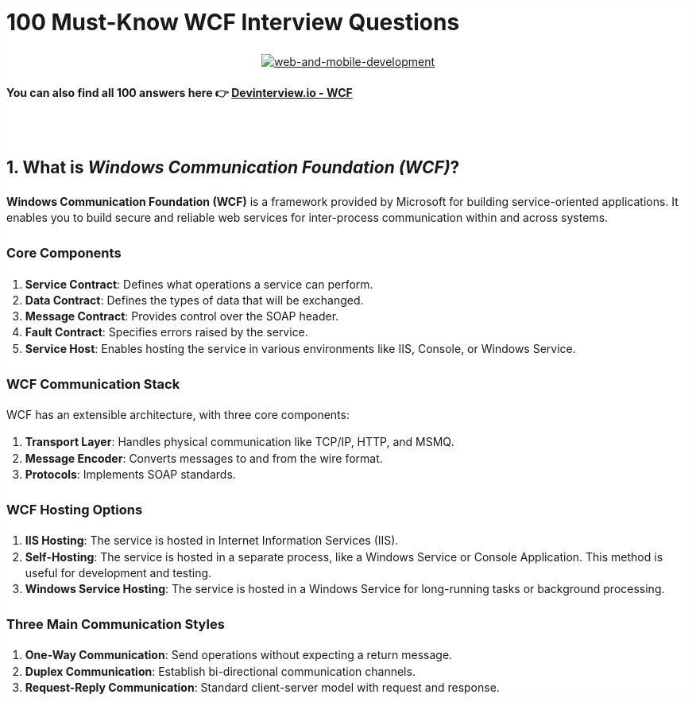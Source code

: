 # 100 Must-Know WCF Interview Questions

<div>
<p align="center">
<a href="https://devinterview.io/questions/web-and-mobile-development/">
<img src="https://firebasestorage.googleapis.com/v0/b/dev-stack-app.appspot.com/o/github-blog-img%2Fweb-and-mobile-development-github-img.jpg?alt=media&token=1b5eeecc-c9fb-49f5-9e03-50cf2e309555" alt="web-and-mobile-development" width="100%">
</a>
</p>

#### You can also find all 100 answers here 👉 [Devinterview.io - WCF](https://devinterview.io/questions/web-and-mobile-development/wcf-interview-questions)

<br>

## 1. What is _Windows Communication Foundation (WCF)_?

**Windows Communication Foundation (WCF)** is a framework provided by Microsoft for building service-oriented applications. It enables you to build secure and reliable web services for inter-process communication within and across systems.

### Core Components

1. **Service Contract**: Defines what operations a service can perform.
2. **Data Contract**: Defines the types of data that will be exchanged.
3. **Message Contract**: Provides control over the SOAP header.
4. **Fault Contract**: Specifies errors raised by the service.
5. **Service Host**: Enables hosting the service in various environments like IIS, Console, or Windows Service.

### WCF Communication Stack

WCF has an extensible architecture, with three core components:

1. **Transport Layer**: Handles physical communication like TCP/IP, HTTP, and MSMQ.
2. **Message Encoder**: Converts messages to and from the wire format.
3. **Protocols**: Implements SOAP standards.

### WCF Hosting Options

1. **IIS Hosting**: The service is hosted in Internet Information Services (IIS).
2. **Self-Hosting**: The service is hosted in a separate process, like a Windows Service or Console Application. This method is useful for development and testing.
3. **Windows Service Hosting**: The service is hosted in a Windows Service for long-running tasks or background processing.

### Three Main Communication Styles

1. **One-Way Communication**: Send operations without expecting a return message.
2. **Duplex Communication**: Establish bi-directional communication channels.
3. **Request-Reply Communication**: Standard client-server model with request and response.
